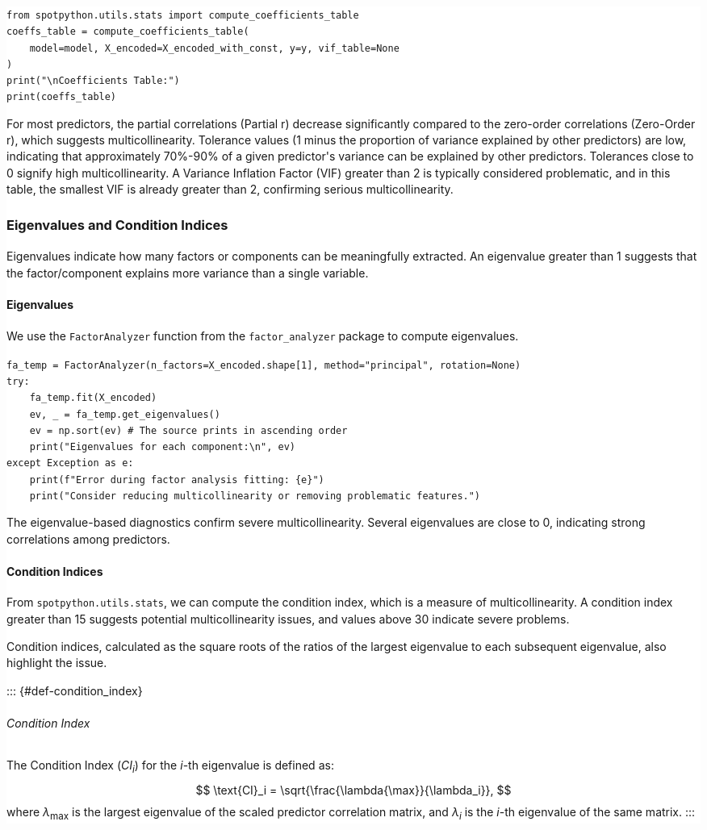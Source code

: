 ```{python}
from spotpython.utils.stats import compute_coefficients_table
coeffs_table = compute_coefficients_table(
    model=model, X_encoded=X_encoded_with_const, y=y, vif_table=None
)
print("\nCoefficients Table:")
print(coeffs_table)
```

For most predictors, the partial correlations (Partial r) decrease significantly compared to the zero-order correlations (Zero-Order r), which suggests multicollinearity. Tolerance values (1 minus the proportion of variance explained by other predictors) are low, indicating that approximately 70%-90% of a given predictor's variance can be explained by other predictors. Tolerances close to 0 signify high multicollinearity. A Variance Inflation Factor (VIF) greater than 2 is typically considered problematic, and in this table, the smallest VIF is already greater than 2, confirming serious multicollinearity.

### Eigenvalues and Condition Indices

Eigenvalues indicate how many factors or components can be meaningfully extracted. An eigenvalue greater than 1 suggests that the factor/component explains more variance than a single variable.

#### Eigenvalues

We use the `FactorAnalyzer` function from the `factor_analyzer` package to compute eigenvalues.

```{python}
fa_temp = FactorAnalyzer(n_factors=X_encoded.shape[1], method="principal", rotation=None)
try:
    fa_temp.fit(X_encoded)
    ev, _ = fa_temp.get_eigenvalues()
    ev = np.sort(ev) # The source prints in ascending order
    print("Eigenvalues for each component:\n", ev)
except Exception as e:
    print(f"Error during factor analysis fitting: {e}")
    print("Consider reducing multicollinearity or removing problematic features.")
```

The eigenvalue-based diagnostics confirm severe multicollinearity.
Several eigenvalues are close to 0, indicating strong correlations among predictors.

#### Condition Indices

From `spotpython.utils.stats`, we can compute the condition index, which is a measure of multicollinearity. A condition index greater than 15 suggests potential multicollinearity issues, and values above 30 indicate severe problems.

Condition indices, calculated as the square roots of the ratios of the largest eigenvalue to each subsequent eigenvalue, also highlight the issue.

::: {#def-condition_index}
###### Condition Index

The Condition Index ($CI_i$) for the $i$-th eigenvalue is defined as:
$$
\text{CI}_i = \sqrt{\frac{\lambda{\max}}{\lambda_i}},
$$
where $\lambda_{\max}$ is the largest eigenvalue of the scaled predictor correlation matrix, and $\lambda_i$ is the $i$-th eigenvalue of the same matrix.
::: 
